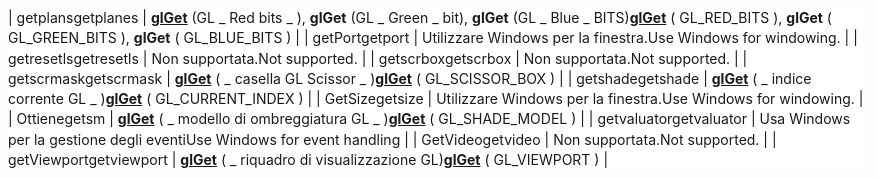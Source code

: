 | <span data-ttu-id="9b221-378">getplans</span><span class="sxs-lookup"><span data-stu-id="9b221-378">getplanes</span></span>        | <span data-ttu-id="9b221-379">[**glGet**](glgetbooleanv--glgetdoublev--glgetfloatv--glgetintegerv.md) (GL \_ Red bits \_ ), **glGet** (GL \_ Green \_ bit), **glGet** (GL \_ Blue \_ BITS)</span><span class="sxs-lookup"><span data-stu-id="9b221-379">[**glGet**](glgetbooleanv--glgetdoublev--glgetfloatv--glgetintegerv.md) ( GL\_RED\_BITS ), **glGet** ( GL\_GREEN\_BITS ), **glGet** ( GL\_BLUE\_BITS )</span></span>                                                                         |
| <span data-ttu-id="9b221-380">getPort</span><span class="sxs-lookup"><span data-stu-id="9b221-380">getport</span></span>          | <span data-ttu-id="9b221-381">Utilizzare Windows per la finestra.</span><span class="sxs-lookup"><span data-stu-id="9b221-381">Use Windows for windowing.</span></span>                                                                                                                                                                                                      |
| <span data-ttu-id="9b221-382">getresetls</span><span class="sxs-lookup"><span data-stu-id="9b221-382">getresetls</span></span>       | <span data-ttu-id="9b221-383">Non supportata.</span><span class="sxs-lookup"><span data-stu-id="9b221-383">Not supported.</span></span>                                                                                                                                                                                                                  |
| <span data-ttu-id="9b221-384">getscrbox</span><span class="sxs-lookup"><span data-stu-id="9b221-384">getscrbox</span></span>        | <span data-ttu-id="9b221-385">Non supportata.</span><span class="sxs-lookup"><span data-stu-id="9b221-385">Not supported.</span></span>                                                                                                                                                                                                                  |
| <span data-ttu-id="9b221-386">getscrmask</span><span class="sxs-lookup"><span data-stu-id="9b221-386">getscrmask</span></span>       | <span data-ttu-id="9b221-387">[**glGet**](glgetbooleanv--glgetdoublev--glgetfloatv--glgetintegerv.md) ( \_ casella GL Scissor \_ )</span><span class="sxs-lookup"><span data-stu-id="9b221-387">[**glGet**](glgetbooleanv--glgetdoublev--glgetfloatv--glgetintegerv.md) ( GL\_SCISSOR\_BOX )</span></span>                                                                                                                                   |
| <span data-ttu-id="9b221-388">getshade</span><span class="sxs-lookup"><span data-stu-id="9b221-388">getshade</span></span>         | <span data-ttu-id="9b221-389">[**glGet**](glgetbooleanv--glgetdoublev--glgetfloatv--glgetintegerv.md) ( \_ indice corrente GL \_ )</span><span class="sxs-lookup"><span data-stu-id="9b221-389">[**glGet**](glgetbooleanv--glgetdoublev--glgetfloatv--glgetintegerv.md) ( GL\_CURRENT\_INDEX )</span></span>                                                                                                                                 |
| <span data-ttu-id="9b221-390">GetSize</span><span class="sxs-lookup"><span data-stu-id="9b221-390">getsize</span></span>          | <span data-ttu-id="9b221-391">Utilizzare Windows per la finestra.</span><span class="sxs-lookup"><span data-stu-id="9b221-391">Use Windows for windowing.</span></span>                                                                                                                                                                                                      |
| <span data-ttu-id="9b221-392">Ottiene</span><span class="sxs-lookup"><span data-stu-id="9b221-392">getsm</span></span>            | <span data-ttu-id="9b221-393">[**glGet**](glgetbooleanv--glgetdoublev--glgetfloatv--glgetintegerv.md) ( \_ modello di ombreggiatura GL \_ )</span><span class="sxs-lookup"><span data-stu-id="9b221-393">[**glGet**](glgetbooleanv--glgetdoublev--glgetfloatv--glgetintegerv.md) ( GL\_SHADE\_MODEL )</span></span>                                                                                                                                   |
| <span data-ttu-id="9b221-394">getvaluator</span><span class="sxs-lookup"><span data-stu-id="9b221-394">getvaluator</span></span>      | <span data-ttu-id="9b221-395">Usa Windows per la gestione degli eventi</span><span class="sxs-lookup"><span data-stu-id="9b221-395">Use Windows for event handling</span></span>                                                                                                                                                                                                  |
| <span data-ttu-id="9b221-396">GetVideo</span><span class="sxs-lookup"><span data-stu-id="9b221-396">getvideo</span></span>         | <span data-ttu-id="9b221-397">Non supportata.</span><span class="sxs-lookup"><span data-stu-id="9b221-397">Not supported.</span></span>                                                                                                                                                                                                                  |
| <span data-ttu-id="9b221-398">getViewport</span><span class="sxs-lookup"><span data-stu-id="9b221-398">getviewport</span></span>      | <span data-ttu-id="9b221-399">[**glGet**](glgetbooleanv--glgetdoublev--glgetfloatv--glgetintegerv.md) ( \_ riquadro di visualizzazione GL)</span><span class="sxs-lookup"><span data-stu-id="9b221-399">[**glGet**](glgetbooleanv--glgetdoublev--glgetfloatv--glgetintegerv.md) ( GL\_VIEWPORT )</span></span>                                                                                                                                       |